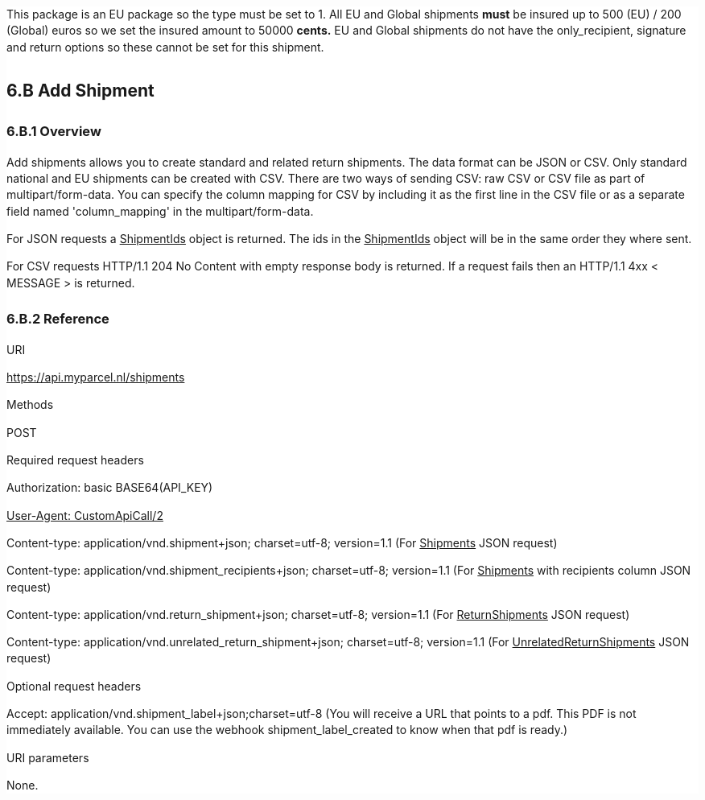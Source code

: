 This package is an EU package so the type must be set to 1. All EU and Global shipments **must** be insured up to 500 (EU) / 200 (Global) euros so we set the insured amount to 50000 **cents.** EU and Global shipments do not have the only_recipient, signature and return options so these cannot be set for this shipment.

## 6.B Add Shipment

### 6.B.1 Overview

Add shipments allows you to create standard and related return shipments. The data format can be JSON or CSV. Only standard national and EU shipments can be created with CSV. There are two ways of sending CSV: raw CSV or CSV file as part of multipart/form-data. You can specify the column mapping for CSV by including it as the first line in the CSV file or as a separate field named 'column_mapping' in the multipart/form-data.

For JSON requests a [ShipmentIds](#7_G) object is returned. The ids in the [ShipmentIds](#7_G) object will be in the same order they where sent.

For CSV requests HTTP/1.1 204 No Content with empty response body is returned. If a request fails then an HTTP/1.1 4xx < MESSAGE > is returned.

### 6.B.2 Reference

URI

https://api.myparcel.nl/shipments

Methods

POST

Required request headers

Authorization: basic BASE64(API_KEY)

[User-Agent: CustomApiCall/2](#1_B)

Content-type: application/vnd.shipment+json; charset=utf-8; version=1.1 (For [Shipments](#7_A) JSON request)

Content-type: application/vnd.shipment_recipients+json; charset=utf-8; version=1.1 (For [Shipments](#7_A) with recipients column JSON request)

Content-type: application/vnd.return_shipment+json; charset=utf-8; version=1.1 (For [ReturnShipments](#7_I) JSON request)

Content-type: application/vnd.unrelated_return_shipment+json; charset=utf-8; version=1.1 (For [UnrelatedReturnShipments](#7_J) JSON request)

Optional request headers

Accept: application/vnd.shipment_label+json;charset=utf-8 (You will receive a URL that points to a pdf. This PDF is not immediately available. You can use the webhook shipment_label_created to know when that pdf is ready.)

URI parameters

None.
